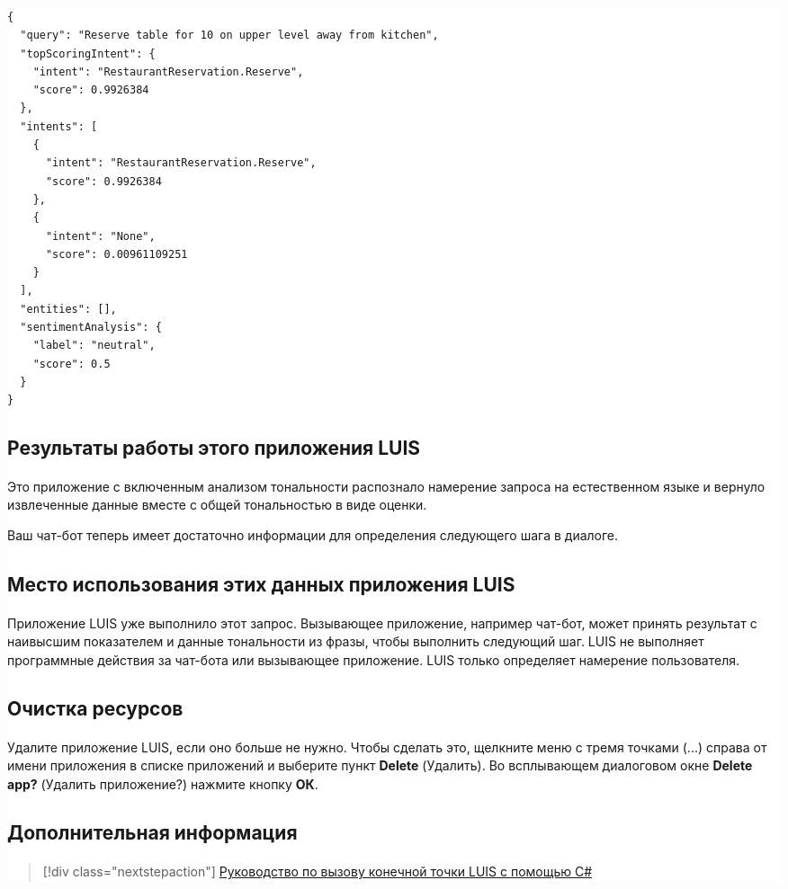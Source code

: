 ```
{
  "query": "Reserve table for 10 on upper level away from kitchen",
  "topScoringIntent": {
    "intent": "RestaurantReservation.Reserve",
    "score": 0.9926384
  },
  "intents": [
    {
      "intent": "RestaurantReservation.Reserve",
      "score": 0.9926384
    },
    {
      "intent": "None",
      "score": 0.00961109251
    }
  ],
  "entities": [],
  "sentimentAnalysis": {
    "label": "neutral",
    "score": 0.5
  }
}
```

## <a name="what-has-this-luis-app-accomplished"></a>Результаты работы этого приложения LUIS
Это приложение с включенным анализом тональности распознало намерение запроса на естественном языке и вернуло извлеченные данные вместе с общей тональностью в виде оценки. 

Ваш чат-бот теперь имеет достаточно информации для определения следующего шага в диалоге. 

## <a name="where-is-this-luis-data-used"></a>Место использования этих данных приложения LUIS 
Приложение LUIS уже выполнило этот запрос. Вызывающее приложение, например чат-бот, может принять результат с наивысшим показателем и данные тональности из фразы, чтобы выполнить следующий шаг. LUIS не выполняет программные действия за чат-бота или вызывающее приложение. LUIS только определяет намерение пользователя. 

## <a name="clean-up-resources"></a>Очистка ресурсов
Удалите приложение LUIS, если оно больше не нужно. Чтобы сделать это, щелкните меню с тремя точками (...) справа от имени приложения в списке приложений и выберите пункт **Delete** (Удалить). Во всплывающем диалоговом окне **Delete app?** (Удалить приложение?) нажмите кнопку **ОК**.

## <a name="next-steps"></a>Дополнительная информация

> [!div class="nextstepaction"] 
> [Руководство по вызову конечной точки LUIS с помощью C#](luis-get-started-cs-get-intent.md) 


[LUIS]: https://docs.microsoft.com/azure/cognitive-services/luis/luis-reference-regions#luis-website
[LUIS-regions]: https://docs.microsoft.com/azure/cognitive-services/luis/luis-reference-regions#publishing-regions
